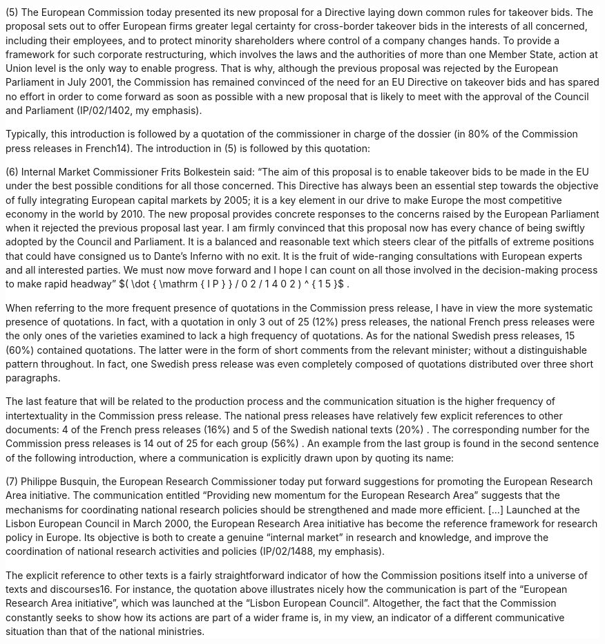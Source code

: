 (5) The European Commission today presented its new proposal for a Directive laying down common rules for takeover bids. The proposal sets out to offer European firms greater legal certainty for cross-border takeover bids in the interests of all concerned, including their employees, and to protect minority shareholders where control of a company changes hands. To provide a framework for such corporate restructuring, which involves the laws and the authorities of more than one Member State, action at Union level is the only way to enable progress. That is why, although the previous proposal was rejected by the European Parliament in July 2001, the Commission has remained convinced of the need for an EU Directive on takeover bids and has spared no effort in order to come forward as soon as possible with a new proposal that is likely to meet with the approval of the Council and Parliament (IP/02/1402, my emphasis).

Typically, this introduction is followed by a quotation of the commissioner in charge of the dossier (in $80 \%$ of the Commission press releases in French14). The introduction in (5) is followed by this quotation:

(6) Internal Market Commissioner Frits Bolkestein said: “The aim of this proposal is to enable takeover bids to be made in the EU under the best possible conditions for all those concerned. This Directive has always been an essential step towards the objective of fully integrating European capital markets by 2005; it is a key element in our drive to make Europe the most competitive economy in the world by 2010. The new proposal provides concrete responses to the concerns raised by the European Parliament when it rejected the previous proposal last year. I am firmly convinced that this proposal now has every chance of being swiftly adopted by the Council and Parliament. It is a balanced and reasonable text which steers clear of the pitfalls of extreme positions that could have consigned us to Dante’s Inferno with no exit. It is the fruit of wide-ranging consultations with European experts and all interested parties. We must now move forward and I hope I can count on all those involved in the decision-making process to make rapid headway” $( \dot { \mathrm { I P } } / 0 2 / 1 4 0 2 ) ^ { 1 5 }$ .

When referring to the more frequent presence of quotations in the Commission press release, I have in view the more systematic presence of quotations. In fact, with a quotation in only 3 out of 25 $( 1 2 \% )$ press releases, the national French press releases were the only ones of the varieties examined to lack a high frequency of quotations. As for the national Swedish press releases, 15 $( 6 0 \% )$ contained quotations. The latter were in the form of short comments from the relevant minister; without a distinguishable pattern throughout. In fact, one Swedish press release was even completely composed of quotations distributed over three short paragraphs.

The last feature that will be related to the production process and the communication situation is the higher frequency of intertextuality in the Commission press release. The national press releases have relatively few explicit references to other documents: 4 of the French press releases $( 1 6 \% )$ and 5 of the Swedish national texts $( 2 0 \% )$ . The corresponding number for the Commission press releases is 14 out of 25 for each group $( 5 6 \% )$ . An example from the last group is found in the second sentence of the following introduction, where a communication is explicitly drawn upon by quoting its name:

(7) Philippe Busquin, the European Research Commissioner today put forward suggestions for promoting the European Research Area initiative. The communication entitled “Providing new momentum for the European Research Area” suggests that the mechanisms for coordinating national research policies should be strengthened and made more efficient. […] Launched at the Lisbon European Council in March 2000, the European Research Area initiative has become the reference framework for research policy in Europe. Its objective is both to create a genuine “internal market” in research and knowledge, and improve the coordination of national research activities and policies (IP/02/1488, my emphasis).

The explicit reference to other texts is a fairly straightforward indicator of how the Commission positions itself into a universe of texts and discourses16. For instance, the quotation above illustrates nicely how the communication is part of the “European Research Area initiative”, which was launched at the “Lisbon European Council”. Altogether, the fact that the Commission constantly seeks to show how its actions are part of a wider frame is, in my view, an indicator of a different communicative situation than that of the national ministries.
